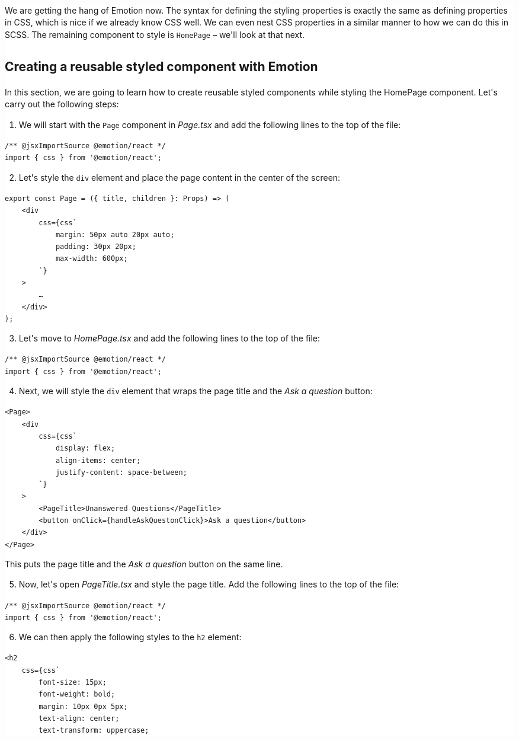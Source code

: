 We are getting the hang of Emotion now. The syntax for defining the styling properties is exactly the same as defining properties in CSS, which is nice if we already know CSS well. We can even nest CSS properties in a similar manner to how we can do this in SCSS.
The remaining component to style is `HomePage` – we'll look at that next.

## Creating a reusable styled component with Emotion

In this section, we are going to learn how to create reusable styled components while
styling the HomePage component. Let's carry out the following steps:
1. We will start with the `Page` component in *Page.tsx* and add the following lines to the top of the file:
```tsx
/** @jsxImportSource @emotion/react */
import { css } from '@emotion/react';
```
2. Let's style the `div` element and place the page content in the center of the screen:
```tsx
export const Page = ({ title, children }: Props) => (
	<div
		css={css`
			margin: 50px auto 20px auto;
			padding: 30px 20px;
			max-width: 600px;
		`}
	>
		…
	</div>
);
```
3. Let's move to *HomePage.tsx* and add the following lines to the top of the file:
```tsx
/** @jsxImportSource @emotion/react */
import { css } from '@emotion/react';
```
4. Next, we will style the `div` element that wraps the page title and the *Ask a question* button:
```tsx
<Page>
	<div
		css={css`
			display: flex;
			align-items: center;
			justify-content: space-between;
		`}
	>	
		<PageTitle>Unanswered Questions</PageTitle>
		<button onClick={handleAskQuestonClick}>Ask a question</button>
	</div>
</Page>
```
This puts the page title and the *Ask a question* button on the same line.

5. Now, let's open *PageTitle.tsx* and style the page title. Add the following lines to the top of the file:
```tsx
/** @jsxImportSource @emotion/react */
import { css } from '@emotion/react';
```
6. We can then apply the following styles to the `h2` element:
```tsx
<h2
	css={css`
		font-size: 15px;
		font-weight: bold;
		margin: 10px 0px 5px;
		text-align: center;
		text-transform: uppercase;
```